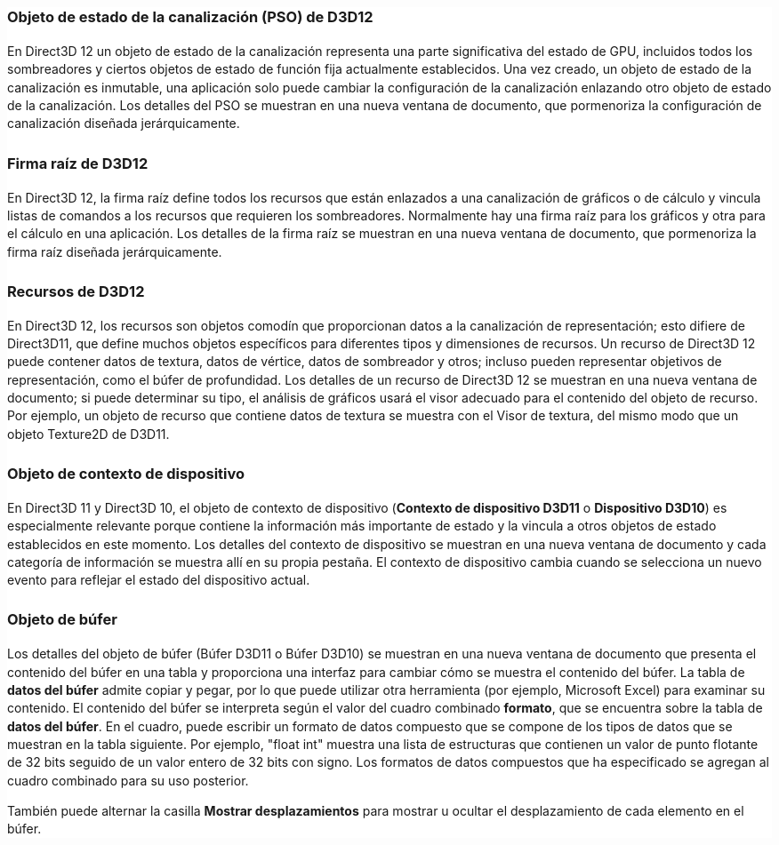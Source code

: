 ### <a name="d3d12-pipeline-state-object-pso"></a>Objeto de estado de la canalización (PSO) de D3D12
 En Direct3D 12 un objeto de estado de la canalización representa una parte significativa del estado de GPU, incluidos todos los sombreadores y ciertos objetos de estado de función fija actualmente establecidos. Una vez creado, un objeto de estado de la canalización es inmutable, una aplicación solo puede cambiar la configuración de la canalización enlazando otro objeto de estado de la canalización. Los detalles del PSO se muestran en una nueva ventana de documento, que pormenoriza la configuración de canalización diseñada jerárquicamente.

### <a name="d3d12-root-signature"></a>Firma raíz de D3D12
 En Direct3D 12, la firma raíz define todos los recursos que están enlazados a una canalización de gráficos o de cálculo y vincula listas de comandos a los recursos que requieren los sombreadores. Normalmente hay una firma raíz para los gráficos y otra para el cálculo en una aplicación. Los detalles de la firma raíz se muestran en una nueva ventana de documento, que pormenoriza la firma raíz diseñada jerárquicamente.

### <a name="d3d12-resources"></a>Recursos de D3D12
 En Direct3D 12, los recursos son objetos comodín que proporcionan datos a la canalización de representación; esto difiere de Direct3D11, que define muchos objetos específicos para diferentes tipos y dimensiones de recursos. Un recurso de Direct3D 12 puede contener datos de textura, datos de vértice, datos de sombreador y otros; incluso pueden representar objetivos de representación, como el búfer de profundidad. Los detalles de un recurso de Direct3D 12 se muestran en una nueva ventana de documento; si puede determinar su tipo, el análisis de gráficos usará el visor adecuado para el contenido del objeto de recurso. Por ejemplo, un objeto de recurso que contiene datos de textura se muestra con el Visor de textura, del mismo modo que un objeto Texture2D de D3D11.

### <a name="device-context-object"></a>Objeto de contexto de dispositivo
 En Direct3D 11 y Direct3D 10, el objeto de contexto de dispositivo (**Contexto de dispositivo D3D11** o **Dispositivo D3D10**) es especialmente relevante porque contiene la información más importante de estado y la vincula a otros objetos de estado establecidos en este momento. Los detalles del contexto de dispositivo se muestran en una nueva ventana de documento y cada categoría de información se muestra allí en su propia pestaña. El contexto de dispositivo cambia cuando se selecciona un nuevo evento para reflejar el estado del dispositivo actual.

### <a name="buffer-object"></a>Objeto de búfer
 Los detalles del objeto de búfer (Búfer D3D11 o Búfer D3D10) se muestran en una nueva ventana de documento que presenta el contenido del búfer en una tabla y proporciona una interfaz para cambiar cómo se muestra el contenido del búfer. La tabla de **datos del búfer** admite copiar y pegar, por lo que puede utilizar otra herramienta (por ejemplo, Microsoft Excel) para examinar su contenido. El contenido del búfer se interpreta según el valor del cuadro combinado **formato**, que se encuentra sobre la tabla de **datos del búfer**. En el cuadro, puede escribir un formato de datos compuesto que se compone de los tipos de datos que se muestran en la tabla siguiente. Por ejemplo, "float int" muestra una lista de estructuras que contienen un valor de punto flotante de 32 bits seguido de un valor entero de 32 bits con signo. Los formatos de datos compuestos que ha especificado se agregan al cuadro combinado para su uso posterior.

 También puede alternar la casilla **Mostrar desplazamientos** para mostrar u ocultar el desplazamiento de cada elemento en el búfer.
